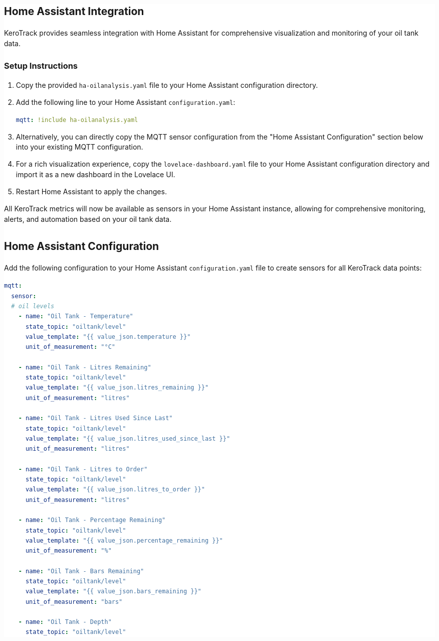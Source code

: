 ## Home Assistant Integration

KeroTrack provides seamless integration with Home Assistant for comprehensive visualization and monitoring of your oil tank data.

### Setup Instructions

1. Copy the provided `ha-oilanalysis.yaml` file to your Home Assistant configuration directory.

2. Add the following line to your Home Assistant `configuration.yaml`:
   ```yaml
   mqtt: !include ha-oilanalysis.yaml
   ```

3. Alternatively, you can directly copy the MQTT sensor configuration from the "Home Assistant Configuration" section below into your existing MQTT configuration.

4. For a rich visualization experience, copy the `lovelace-dashboard.yaml` file to your Home Assistant configuration directory and import it as a new dashboard in the Lovelace UI.

5. Restart Home Assistant to apply the changes.

All KeroTrack metrics will now be available as sensors in your Home Assistant instance, allowing for comprehensive monitoring, alerts, and automation based on your oil tank data.

## Home Assistant Configuration

Add the following configuration to your Home Assistant `configuration.yaml` file to create sensors for all KeroTrack data points:

```yaml
mqtt:
  sensor:
  # oil levels
    - name: "Oil Tank - Temperature"
      state_topic: "oiltank/level"
      value_template: "{{ value_json.temperature }}"
      unit_of_measurement: "°C"

    - name: "Oil Tank - Litres Remaining"
      state_topic: "oiltank/level"
      value_template: "{{ value_json.litres_remaining }}"
      unit_of_measurement: "litres"

    - name: "Oil Tank - Litres Used Since Last"
      state_topic: "oiltank/level"
      value_template: "{{ value_json.litres_used_since_last }}"
      unit_of_measurement: "litres"

    - name: "Oil Tank - Litres to Order"
      state_topic: "oiltank/level"
      value_template: "{{ value_json.litres_to_order }}"
      unit_of_measurement: "litres"

    - name: "Oil Tank - Percentage Remaining"
      state_topic: "oiltank/level"
      value_template: "{{ value_json.percentage_remaining }}"
      unit_of_measurement: "%"

    - name: "Oil Tank - Bars Remaining"
      state_topic: "oiltank/level"
      value_template: "{{ value_json.bars_remaining }}"
      unit_of_measurement: "bars"

    - name: "Oil Tank - Depth"
      state_topic: "oiltank/level"
```